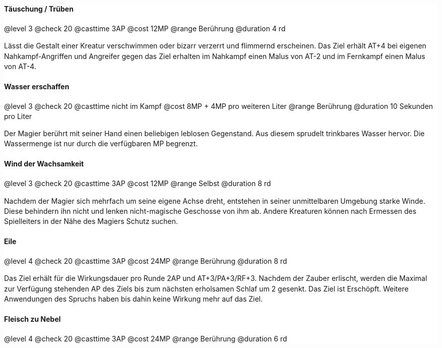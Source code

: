 #### Täuschung / Trüben
@level 3
@check 20
@casttime 3AP
@cost 12MP
@range Berührung
@duration 4 rd

Lässt die Gestalt einer Kreatur verschwimmen oder bizarr verzerrt und flimmernd erscheinen. Das Ziel erhält AT+4 bei eigenen Nahkampf-Angriffen und Angreifer gegen das Ziel erhalten im Nahkampf einen Malus von AT-2 und im Fernkampf einen Malus von AT-4.

#### Wasser erschaffen
@level 3
@check 20
@casttime nicht im Kampf
@cost 8MP + 4MP pro weiteren Liter
@range Berührung
@duration 10 Sekunden pro Liter

Der Magier berührt mit seiner Hand einen beliebigen leblosen Gegenstand. Aus diesem sprudelt trinkbares Wasser hervor. Die Wassermenge ist nur durch die verfügbaren MP begrenzt.

#### Wind der Wachsamkeit
@level 3
@check 20
@casttime 3AP
@cost 12MP
@range Selbst
@duration 8 rd

Nachdem der Magier sich mehrfach um seine eigene Achse dreht, entstehen in seiner unmittelbaren Umgebung starke Winde. Diese behindern ihn nicht und lenken nicht-magische Geschosse von ihm ab. Andere Kreaturen können nach Ermessen des Spielleiters in der Nähe des Magiers Schutz suchen.

#### Eile
@level 4
@check 20
@casttime 3AP
@cost 24MP
@range Berührung
@duration 8 rd

Das Ziel erhält für die Wirkungsdauer pro Runde 2AP und AT+3/PA+3/RF+3. Nachdem der Zauber erlischt, werden die Maximal zur Verfügung stehenden AP des Ziels bis zum nächsten erholsamen Schlaf um 2 gesenkt. Das Ziel ist Erschöpft. Weitere Anwendungen des Spruchs haben bis dahin keine Wirkung mehr auf das Ziel.

#### Fleisch zu Nebel
@level 4
@check 20
@casttime 3AP
@cost 24MP
@range Berührung
@duration 6 rd
